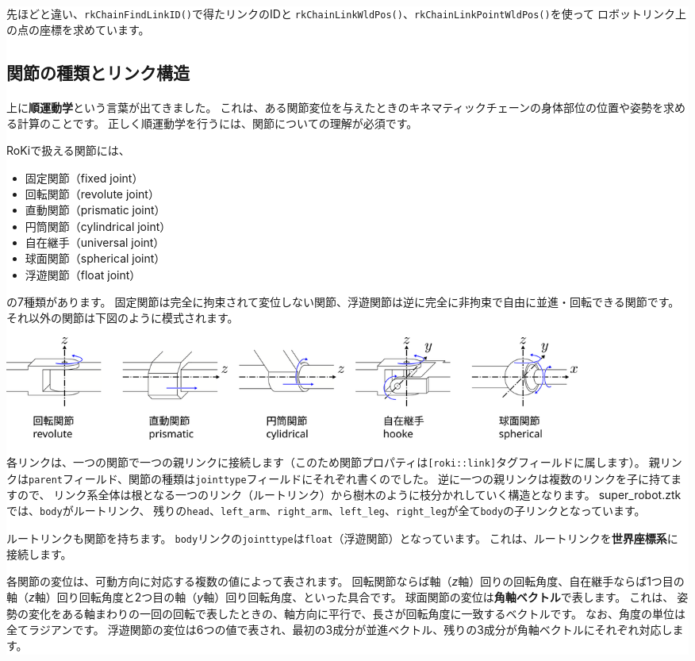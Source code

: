 ```C
```
先ほどと違い、`rkChainFindLinkID()`で得たリンクのIDと
`rkChainLinkWldPos()`、`rkChainLinkPointWldPos()`を使って
ロボットリンク上の点の座標を求めています。

## 関節の種類とリンク構造

上に**順運動学**という言葉が出てきました。
これは、ある関節変位を与えたときのキネマティックチェーンの身体部位の位置や姿勢を求める計算のことです。
正しく順運動学を行うには、関節についての理解が必須です。

RoKiで扱える関節には、

 - 固定関節（fixed joint）
 - 回転関節（revolute joint）
 - 直動関節（prismatic joint）
 - 円筒関節（cylindrical joint）
 - 自在継手（universal joint）
 - 球面関節（spherical joint）
 - 浮遊関節（float joint）

の7種類があります。
固定関節は完全に拘束されて変位しない関節、浮遊関節は逆に完全に非拘束で自由に並進・回転できる関節です。
それ以外の関節は下図のように模式されます。

<img width=720 alt="関節の種類" src="fig/joint_type.svg">

各リンクは、一つの関節で一つの親リンクに接続します（このため関節プロパティは`[roki::link]`タグフィールドに属します）。
親リンクは`parent`フィールド、関節の種類は`jointtype`フィールドにそれぞれ書くのでした。
逆に一つの親リンクは複数のリンクを子に持てますので、
リンク系全体は根となる一つのリンク（ルートリンク）から樹木のように枝分かれしていく構造となります。
super_robot.ztkでは、`body`がルートリンク、
残りの`head`、`left_arm`、`right_arm`、`left_leg`、`right_leg`が全て`body`の子リンクとなっています。

ルートリンクも関節を持ちます。
`body`リンクの`jointtype`は`float`（浮遊関節）となっています。
これは、ルートリンクを**世界座標系**に接続します。

各関節の変位は、可動方向に対応する複数の値によって表されます。
回転関節ならば軸（$z$軸）回りの回転角度、自在継手ならば1つ目の軸（$z$軸）回り回転角度と2つ目の軸（$y$軸）回り回転角度、といった具合です。
球面関節の変位は**角軸ベクトル**で表します。
これは、
姿勢の変化をある軸まわりの一回の回転で表したときの、軸方向に平行で、長さが回転角度に一致するベクトルです。
なお、角度の単位は全てラジアンです。
浮遊関節の変位は6つの値で表され、最初の3成分が並進ベクトル、残りの3成分が角軸ベクトルにそれぞれ対応します。
